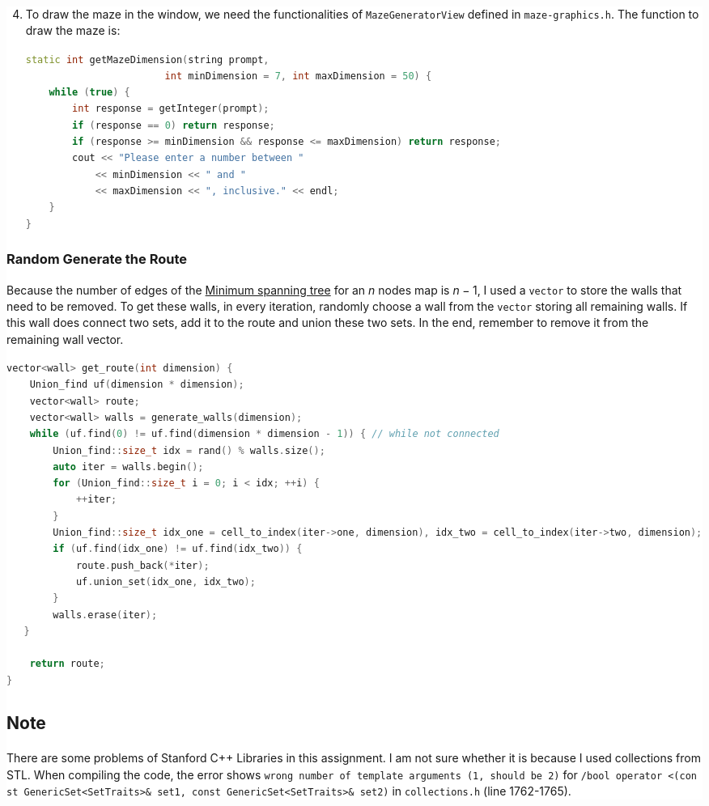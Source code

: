 4. To draw the maze in the window, we need the functionalities of `MazeGeneratorView` defined in `maze-graphics.h`. The function to draw the maze is:

    ```cpp
    static int getMazeDimension(string prompt,
                            int minDimension = 7, int maxDimension = 50) {
        while (true) {
            int response = getInteger(prompt);
            if (response == 0) return response;
            if (response >= minDimension && response <= maxDimension) return response;
            cout << "Please enter a number between "
                << minDimension << " and "
                << maxDimension << ", inclusive." << endl;
        }
    }
    ```


### Random Generate the Route

Because the number of edges of the [Minimum spanning tree](https://en.wikipedia.org/wiki/Minimum_spanning_tree) for an $n$ nodes map is $n-1$, I used a `vector` to store the walls that need to be removed. To get these walls, in every iteration, randomly choose a wall from the `vector` storing all remaining walls. If this wall does connect two sets, add it to the route and union these two sets. In the end, remember to remove it from the remaining wall vector.

```cpp
vector<wall> get_route(int dimension) {
    Union_find uf(dimension * dimension);
    vector<wall> route;
    vector<wall> walls = generate_walls(dimension);
    while (uf.find(0) != uf.find(dimension * dimension - 1)) { // while not connected
        Union_find::size_t idx = rand() % walls.size();
        auto iter = walls.begin();
        for (Union_find::size_t i = 0; i < idx; ++i) {
            ++iter;
        }
        Union_find::size_t idx_one = cell_to_index(iter->one, dimension), idx_two = cell_to_index(iter->two, dimension);
        if (uf.find(idx_one) != uf.find(idx_two)) {
            route.push_back(*iter);
            uf.union_set(idx_one, idx_two);
        }
        walls.erase(iter);
   }

    return route;
}
```

## Note

There are some problems of Stanford C++ Libraries in this assignment. I am not sure whether it is because I used collections from STL. When compiling the code, the error shows `wrong number of template arguments (1, should be 2)` for `/bool operator <(const GenericSet<SetTraits>& set1, const GenericSet<SetTraits>& set2)` in `collections.h` (line 1762-1765).
